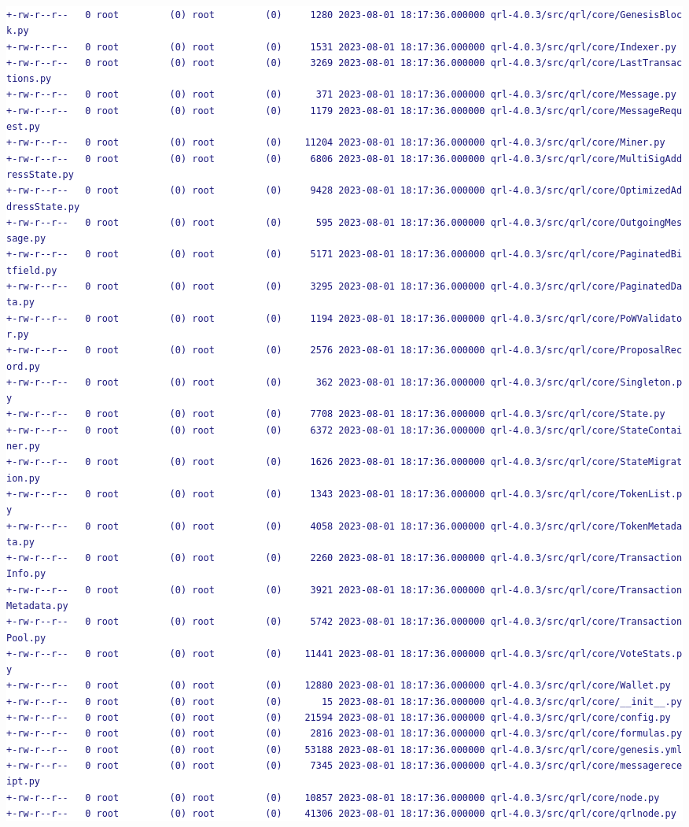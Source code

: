 ```diff
+-rw-r--r--   0 root         (0) root         (0)     1280 2023-08-01 18:17:36.000000 qrl-4.0.3/src/qrl/core/GenesisBlock.py
+-rw-r--r--   0 root         (0) root         (0)     1531 2023-08-01 18:17:36.000000 qrl-4.0.3/src/qrl/core/Indexer.py
+-rw-r--r--   0 root         (0) root         (0)     3269 2023-08-01 18:17:36.000000 qrl-4.0.3/src/qrl/core/LastTransactions.py
+-rw-r--r--   0 root         (0) root         (0)      371 2023-08-01 18:17:36.000000 qrl-4.0.3/src/qrl/core/Message.py
+-rw-r--r--   0 root         (0) root         (0)     1179 2023-08-01 18:17:36.000000 qrl-4.0.3/src/qrl/core/MessageRequest.py
+-rw-r--r--   0 root         (0) root         (0)    11204 2023-08-01 18:17:36.000000 qrl-4.0.3/src/qrl/core/Miner.py
+-rw-r--r--   0 root         (0) root         (0)     6806 2023-08-01 18:17:36.000000 qrl-4.0.3/src/qrl/core/MultiSigAddressState.py
+-rw-r--r--   0 root         (0) root         (0)     9428 2023-08-01 18:17:36.000000 qrl-4.0.3/src/qrl/core/OptimizedAddressState.py
+-rw-r--r--   0 root         (0) root         (0)      595 2023-08-01 18:17:36.000000 qrl-4.0.3/src/qrl/core/OutgoingMessage.py
+-rw-r--r--   0 root         (0) root         (0)     5171 2023-08-01 18:17:36.000000 qrl-4.0.3/src/qrl/core/PaginatedBitfield.py
+-rw-r--r--   0 root         (0) root         (0)     3295 2023-08-01 18:17:36.000000 qrl-4.0.3/src/qrl/core/PaginatedData.py
+-rw-r--r--   0 root         (0) root         (0)     1194 2023-08-01 18:17:36.000000 qrl-4.0.3/src/qrl/core/PoWValidator.py
+-rw-r--r--   0 root         (0) root         (0)     2576 2023-08-01 18:17:36.000000 qrl-4.0.3/src/qrl/core/ProposalRecord.py
+-rw-r--r--   0 root         (0) root         (0)      362 2023-08-01 18:17:36.000000 qrl-4.0.3/src/qrl/core/Singleton.py
+-rw-r--r--   0 root         (0) root         (0)     7708 2023-08-01 18:17:36.000000 qrl-4.0.3/src/qrl/core/State.py
+-rw-r--r--   0 root         (0) root         (0)     6372 2023-08-01 18:17:36.000000 qrl-4.0.3/src/qrl/core/StateContainer.py
+-rw-r--r--   0 root         (0) root         (0)     1626 2023-08-01 18:17:36.000000 qrl-4.0.3/src/qrl/core/StateMigration.py
+-rw-r--r--   0 root         (0) root         (0)     1343 2023-08-01 18:17:36.000000 qrl-4.0.3/src/qrl/core/TokenList.py
+-rw-r--r--   0 root         (0) root         (0)     4058 2023-08-01 18:17:36.000000 qrl-4.0.3/src/qrl/core/TokenMetadata.py
+-rw-r--r--   0 root         (0) root         (0)     2260 2023-08-01 18:17:36.000000 qrl-4.0.3/src/qrl/core/TransactionInfo.py
+-rw-r--r--   0 root         (0) root         (0)     3921 2023-08-01 18:17:36.000000 qrl-4.0.3/src/qrl/core/TransactionMetadata.py
+-rw-r--r--   0 root         (0) root         (0)     5742 2023-08-01 18:17:36.000000 qrl-4.0.3/src/qrl/core/TransactionPool.py
+-rw-r--r--   0 root         (0) root         (0)    11441 2023-08-01 18:17:36.000000 qrl-4.0.3/src/qrl/core/VoteStats.py
+-rw-r--r--   0 root         (0) root         (0)    12880 2023-08-01 18:17:36.000000 qrl-4.0.3/src/qrl/core/Wallet.py
+-rw-r--r--   0 root         (0) root         (0)       15 2023-08-01 18:17:36.000000 qrl-4.0.3/src/qrl/core/__init__.py
+-rw-r--r--   0 root         (0) root         (0)    21594 2023-08-01 18:17:36.000000 qrl-4.0.3/src/qrl/core/config.py
+-rw-r--r--   0 root         (0) root         (0)     2816 2023-08-01 18:17:36.000000 qrl-4.0.3/src/qrl/core/formulas.py
+-rw-r--r--   0 root         (0) root         (0)    53188 2023-08-01 18:17:36.000000 qrl-4.0.3/src/qrl/core/genesis.yml
+-rw-r--r--   0 root         (0) root         (0)     7345 2023-08-01 18:17:36.000000 qrl-4.0.3/src/qrl/core/messagereceipt.py
+-rw-r--r--   0 root         (0) root         (0)    10857 2023-08-01 18:17:36.000000 qrl-4.0.3/src/qrl/core/node.py
+-rw-r--r--   0 root         (0) root         (0)    41306 2023-08-01 18:17:36.000000 qrl-4.0.3/src/qrl/core/qrlnode.py
```
